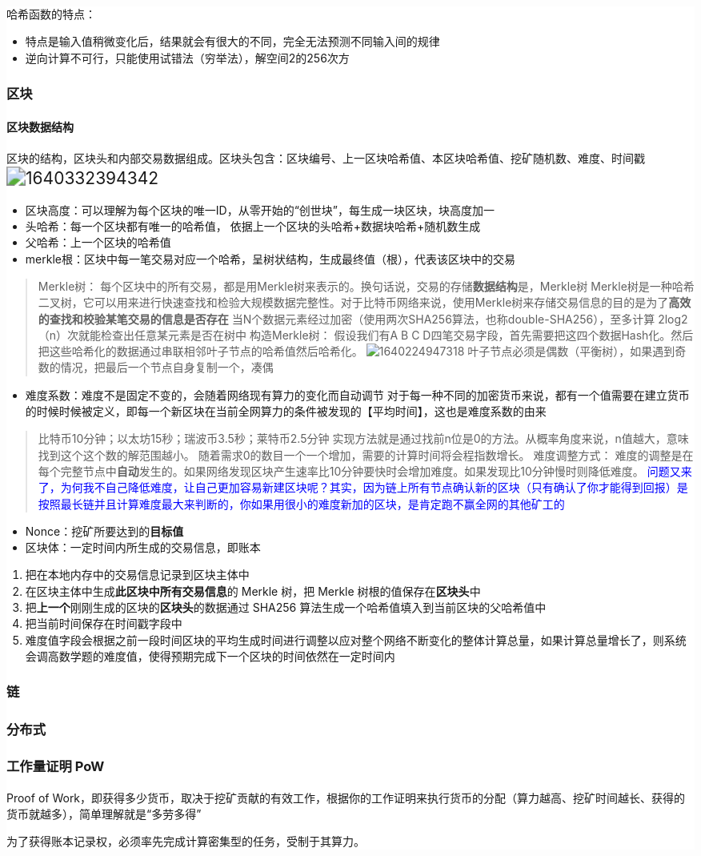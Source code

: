 哈希函数的特点：
- 特点是输入值稍微变化后，结果就会有很大的不同，完全无法预测不同输入间的规律
- 逆向计算不可行，只能使用试错法（穷举法），解空间2的256次方

### 区块

#### 区块数据结构
区块的结构，区块头和内部交易数据组成。区块头包含：区块编号、上一区块哈希值、本区块哈希值、挖矿随机数、难度、时间戳
 <img src="C:\Users\Administrator\AppData\Roaming\Typora\typora-user-images\1640332394342.png" alt="1640332394342" style="zoom:150%;" />

- 区块高度：可以理解为每个区块的唯一ID，从零开始的“创世块”，每生成一块区块，块高度加一
- 头哈希：每一个区块都有唯一的哈希值， 依据上一个区块的头哈希+数据块哈希+随机数生成 
- 父哈希：上一个区块的哈希值
- merkle根：区块中每一笔交易对应一个哈希，呈树状结构，生成最终值（根），代表该区块中的交易
> Merkle树：
> 每个区块中的所有交易，都是用Merkle树来表示的。换句话说，交易的存储**数据结构**是，Merkle树
> Merkle树是一种哈希二叉树，它可以用来进行快速查找和检验大规模数据完整性。对于比特币网络来说，使用Merkle树来存储交易信息的目的是为了**高效的查找和校验某笔交易的信息是否存在**
> 当N个数据元素经过加密（使用两次SHA256算法，也称double-SHA256），至多计算 2log2（n）次就能检查出任意某元素是否在树中
> 构造Merkle树：
> 假设我们有A B C D四笔交易字段，首先需要把这四个数据Hash化。然后把这些哈希化的数据通过串联相邻叶子节点的哈希值然后哈希化。
 ![1640224947318](https://charlesliuyx.github.io/2017/09/24/%E4%B8%80%E6%96%87%E5%BC%84%E6%87%82%E5%8C%BA%E5%9D%97%E9%93%BE-%E4%BB%A5%E6%AF%94%E7%89%B9%E5%B8%81%E4%B8%BA%E4%BE%8B/MerkleTree.png)
> 叶子节点必须是偶数（平衡树），如果遇到奇数的情况，把最后一个节点自身复制一个，凑偶

- 难度系数：难度不是固定不变的，会随着网络现有算力的变化而自动调节
对于每一种不同的加密货币来说，都有一个值需要在建立货币的时候时候被定义，即每一个新区块在当前全网算力的条件被发现的【平均时间】，这也是难度系数的由来
> 比特币10分钟；以太坊15秒；瑞波币3.5秒；莱特币2.5分钟
实现方法就是通过找前n位是0的方法。从概率角度来说，n值越大，意味找到这个这个数的解范围越小。
随着需求0的数目一个一个增加，需要的计算时间将会程指数增长。
> 难度调整方式：
> 难度的调整是在每个完整节点中**自动**发生的。如果网络发现区块产生速率比10分钟要快时会增加难度。如果发现比10分钟慢时则降低难度。
> <font color='blue'>问题又来了，为何我不自己降低难度，让自己更加容易新建区块呢？其实，因为链上所有节点确认新的区块（只有确认了你才能得到回报）是按照最长链并且计算难度最大来判断的，你如果用很小的难度新加的区块，是肯定跑不赢全网的其他矿工的</font>

- Nonce：挖矿所要达到的**目标值**
- 区块体：一定时间内所生成的交易信息，即账本

1. 把在本地内存中的交易信息记录到区块主体中
2. 在区块主体中生成**此区块中所有交易信息**的 Merkle 树，把 Merkle 树根的值保存在**区块头**中
3. 把**上一个**刚刚生成的区块的**区块头**的数据通过 SHA256 算法生成一个哈希值填入到当前区块的父哈希值中
4. 把当前时间保存在时间戳字段中
5. 难度值字段会根据之前一段时间区块的平均生成时间进行调整以应对整个网络不断变化的整体计算总量，如果计算总量增长了，则系统会调高数学题的难度值，使得预期完成下一个区块的时间依然在一定时间内

### 链

### 分布式

### 工作量证明 PoW

Proof of Work，即获得多少货币，取决于挖矿贡献的有效工作，根据你的工作证明来执行货币的分配（算力越高、挖矿时间越长、获得的货币就越多），简单理解就是“多劳多得” 

为了获得账本记录权，必须率先完成计算密集型的任务，受制于其算力。
